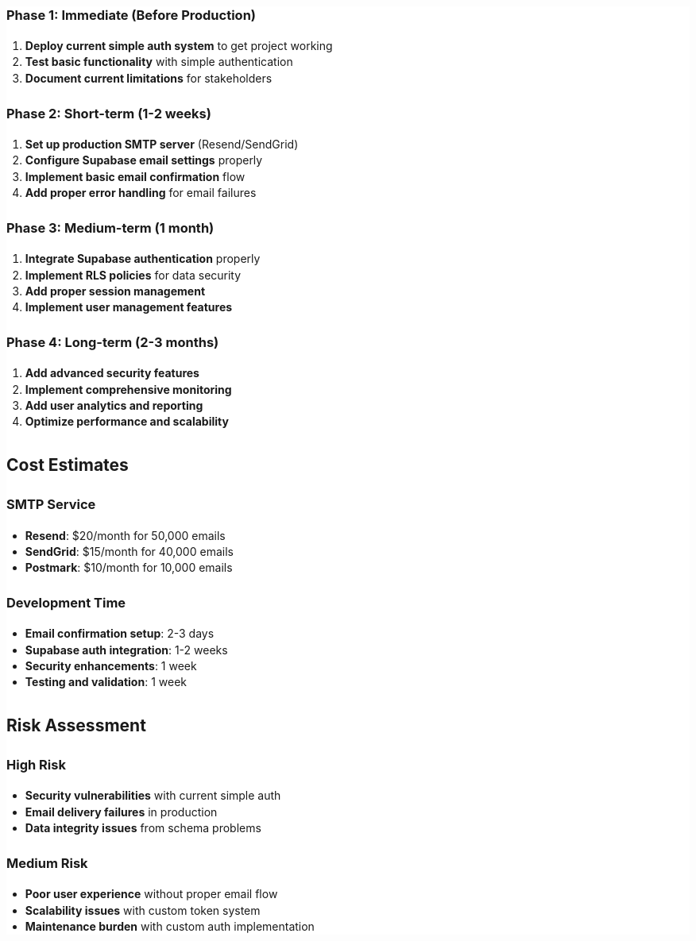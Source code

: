 ### Phase 1: Immediate (Before Production)
1. **Deploy current simple auth system** to get project working
2. **Test basic functionality** with simple authentication
3. **Document current limitations** for stakeholders

### Phase 2: Short-term (1-2 weeks)
1. **Set up production SMTP server** (Resend/SendGrid)
2. **Configure Supabase email settings** properly
3. **Implement basic email confirmation** flow
4. **Add proper error handling** for email failures

### Phase 3: Medium-term (1 month)
1. **Integrate Supabase authentication** properly
2. **Implement RLS policies** for data security
3. **Add proper session management**
4. **Implement user management features**

### Phase 4: Long-term (2-3 months)
1. **Add advanced security features**
2. **Implement comprehensive monitoring**
3. **Add user analytics and reporting**
4. **Optimize performance and scalability**

## Cost Estimates

### SMTP Service
- **Resend**: $20/month for 50,000 emails
- **SendGrid**: $15/month for 40,000 emails
- **Postmark**: $10/month for 10,000 emails

### Development Time
- **Email confirmation setup**: 2-3 days
- **Supabase auth integration**: 1-2 weeks
- **Security enhancements**: 1 week
- **Testing and validation**: 1 week

## Risk Assessment

### High Risk
- **Security vulnerabilities** with current simple auth
- **Email delivery failures** in production
- **Data integrity issues** from schema problems

### Medium Risk
- **Poor user experience** without proper email flow
- **Scalability issues** with custom token system
- **Maintenance burden** with custom auth implementation
